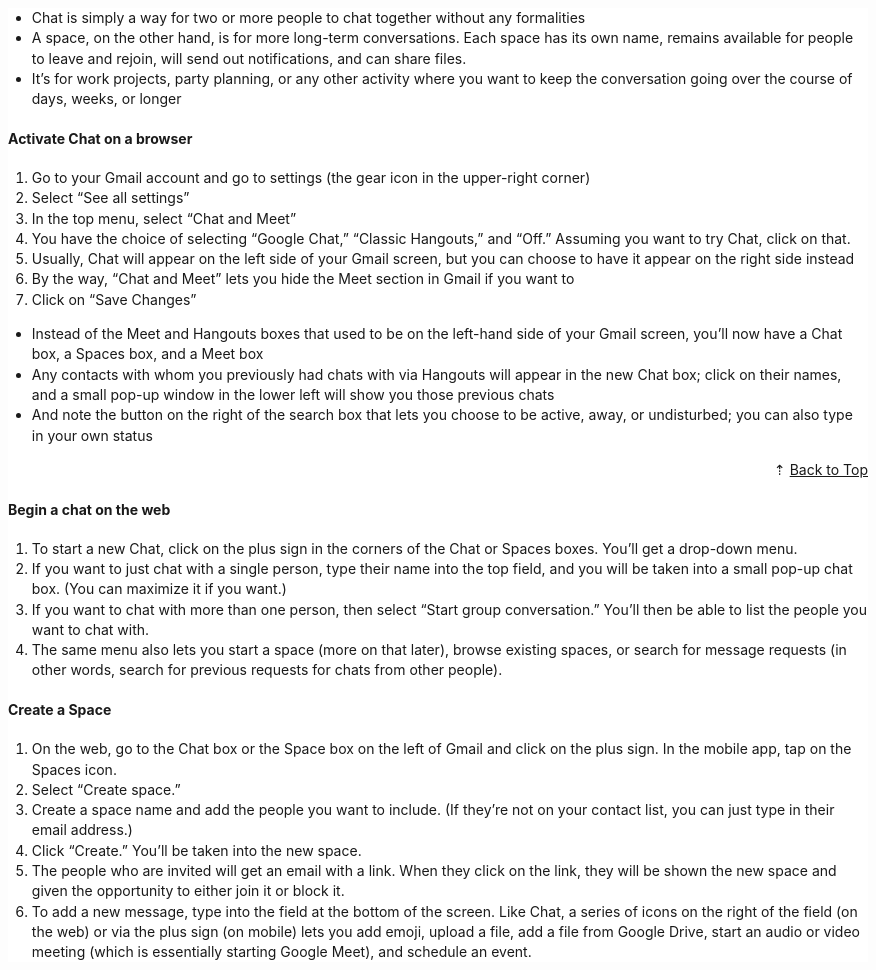 - Chat is simply a way for two or more people to chat together without any formalities
- A space, on the other hand, is for more long-term conversations. Each space has its own name, remains available for people to leave and rejoin, will send out notifications, and can share files.
- It’s for work projects, party planning, or any other activity where you want to keep the conversation going over the course of days, weeks, or longer

#### Activate Chat on a browser

1. Go to your Gmail account and go to settings (the gear icon in the upper-right corner)
1. Select “See all settings”
1. In the top menu, select “Chat and Meet”
1. You have the choice of selecting “Google Chat,” “Classic Hangouts,” and “Off.” Assuming you want to try Chat, click on that.
1. Usually, Chat will appear on the left side of your Gmail screen, but you can choose to have it appear on the right side instead
1. By the way, “Chat and Meet” lets you hide the Meet section in Gmail if you want to
1. Click on “Save Changes”

- Instead of the Meet and Hangouts boxes that used to be on the left-hand side of your Gmail screen, you’ll now have a Chat box, a Spaces box, and a Meet box
- Any contacts with whom you previously had chats with via Hangouts will appear in the new Chat box; click on their names, and a small pop-up window in the lower left will show you those previous chats
- And note the button on the right of the search box that lets you choose to be active, away, or undisturbed; you can also type in your own status

<div align="right">&#8673; <a href="#back-to-top" title="Table of Contents">Back to Top</a></div>

#### Begin a chat on the web

1. To start a new Chat, click on the plus sign in the corners of the Chat or Spaces boxes. You’ll get a drop-down menu.
1. If you want to just chat with a single person, type their name into the top field, and you will be taken into a small pop-up chat box. (You can maximize it if you want.)
1. If you want to chat with more than one person, then select “Start group conversation.” You’ll then be able to list the people you want to chat with.
1. The same menu also lets you start a space (more on that later), browse existing spaces, or search for message requests (in other words, search for previous requests for chats from other people).

#### Create a Space

1. On the web, go to the Chat box or the Space box on the left of Gmail and click on the plus sign. In the mobile app, tap on the Spaces icon.
1. Select “Create space.”
1. Create a space name and add the people you want to include. (If they’re not on your contact list, you can just type in their email address.)
1. Click “Create.” You’ll be taken into the new space.
1. The people who are invited will get an email with a link. When they click on the link, they will be shown the new space and given the opportunity to either join it or block it.
1. To add a new message, type into the field at the bottom of the screen. Like Chat, a series of icons on the right of the field (on the web) or via the plus sign (on mobile) lets you add emoji, upload a file, add a file from Google Drive, start an audio or video meeting (which is essentially starting Google Meet), and schedule an event.
